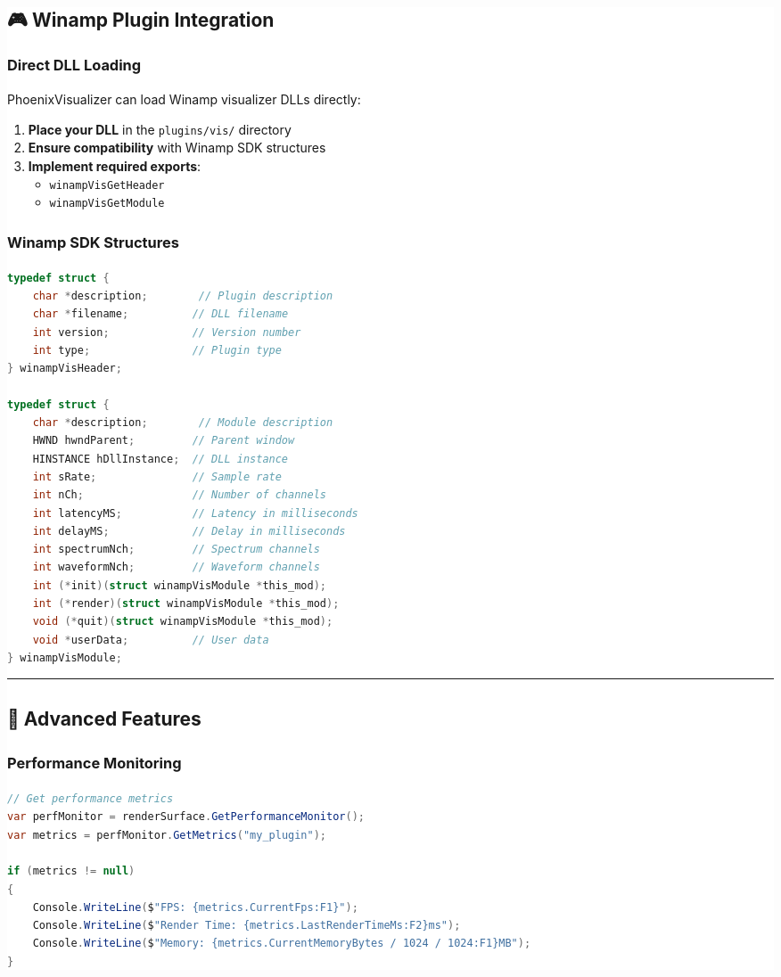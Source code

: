 
## 🎮 **Winamp Plugin Integration**

### **Direct DLL Loading**

PhoenixVisualizer can load Winamp visualizer DLLs directly:

1. **Place your DLL** in the `plugins/vis/` directory
2. **Ensure compatibility** with Winamp SDK structures
3. **Implement required exports**:
   - `winampVisGetHeader`
   - `winampVisGetModule`

### **Winamp SDK Structures**

```c
typedef struct {
    char *description;        // Plugin description
    char *filename;          // DLL filename
    int version;             // Version number
    int type;                // Plugin type
} winampVisHeader;

typedef struct {
    char *description;        // Module description
    HWND hwndParent;         // Parent window
    HINSTANCE hDllInstance;  // DLL instance
    int sRate;               // Sample rate
    int nCh;                 // Number of channels
    int latencyMS;           // Latency in milliseconds
    int delayMS;             // Delay in milliseconds
    int spectrumNch;         // Spectrum channels
    int waveformNch;         // Waveform channels
    int (*init)(struct winampVisModule *this_mod);
    int (*render)(struct winampVisModule *this_mod);
    void (*quit)(struct winampVisModule *this_mod);
    void *userData;          // User data
} winampVisModule;
```

---

## 🔧 **Advanced Features**

### **Performance Monitoring**

```csharp
// Get performance metrics
var perfMonitor = renderSurface.GetPerformanceMonitor();
var metrics = perfMonitor.GetMetrics("my_plugin");

if (metrics != null)
{
    Console.WriteLine($"FPS: {metrics.CurrentFps:F1}");
    Console.WriteLine($"Render Time: {metrics.LastRenderTimeMs:F2}ms");
    Console.WriteLine($"Memory: {metrics.CurrentMemoryBytes / 1024 / 1024:F1}MB");
}
```
